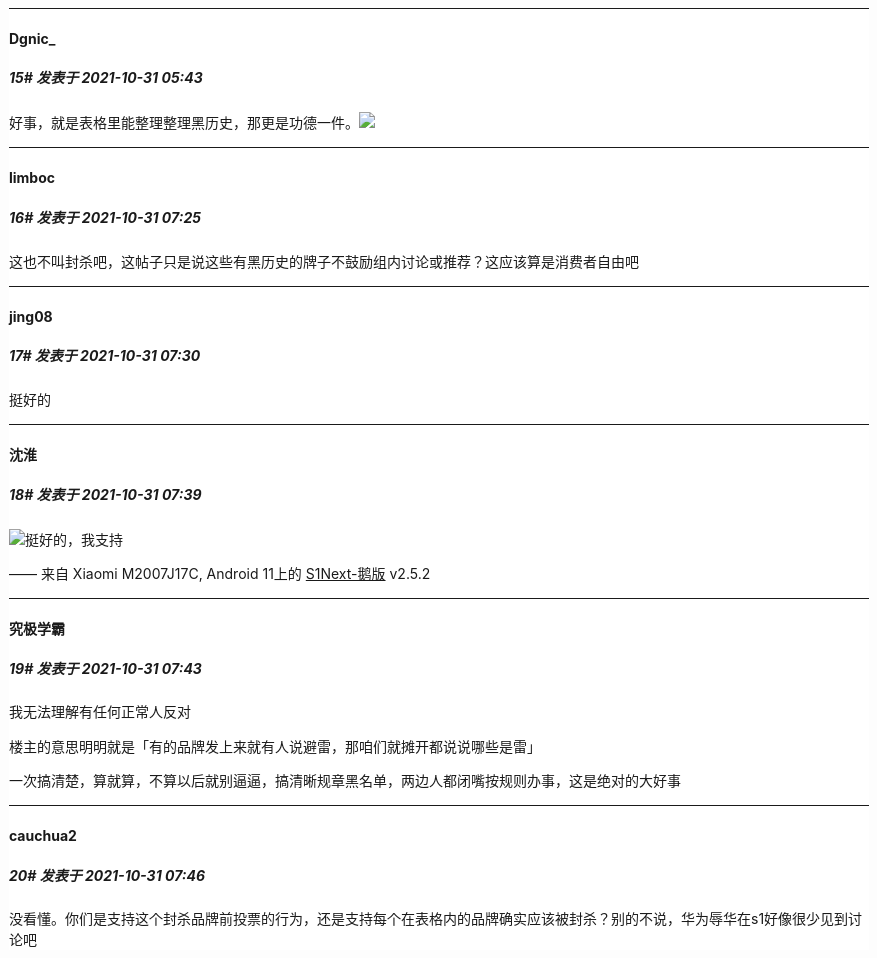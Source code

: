 
*****

####  Dgnic_  
##### 15#       发表于 2021-10-31 05:43


好事，就是表格里能整理整理黑历史，那更是功德一件。<img src="https://static.saraba1st.com/image/smiley/face2017/037.png" referrerpolicy="no-referrer">


*****

####  limboc  
##### 16#       发表于 2021-10-31 07:25


这也不叫封杀吧，这帖子只是说这些有黑历史的牌子不鼓励组内讨论或推荐？这应该算是消费者自由吧


*****

####  jing08  
##### 17#       发表于 2021-10-31 07:30


挺好的


*****

####  沈淮  
##### 18#       发表于 2021-10-31 07:39


<img src="https://static.saraba1st.com/image/smiley/face2017/067.png" referrerpolicy="no-referrer">挺好的，我支持

—— 来自 Xiaomi M2007J17C, Android 11上的 [S1Next-鹅版](https://github.com/ykrank/S1-Next/releases) v2.5.2


*****

####  究极学霸  
##### 19#       发表于 2021-10-31 07:43


我无法理解有任何正常人反对

楼主的意思明明就是「有的品牌发上来就有人说避雷，那咱们就摊开都说说哪些是雷」

一次搞清楚，算就算，不算以后就别逼逼，搞清晰规章黑名单，两边人都闭嘴按规则办事，这是绝对的大好事


*****

####  cauchua2  
##### 20#       发表于 2021-10-31 07:46


没看懂。你们是支持这个封杀品牌前投票的行为，还是支持每个在表格内的品牌确实应该被封杀？别的不说，华为辱华在s1好像很少见到讨论吧
